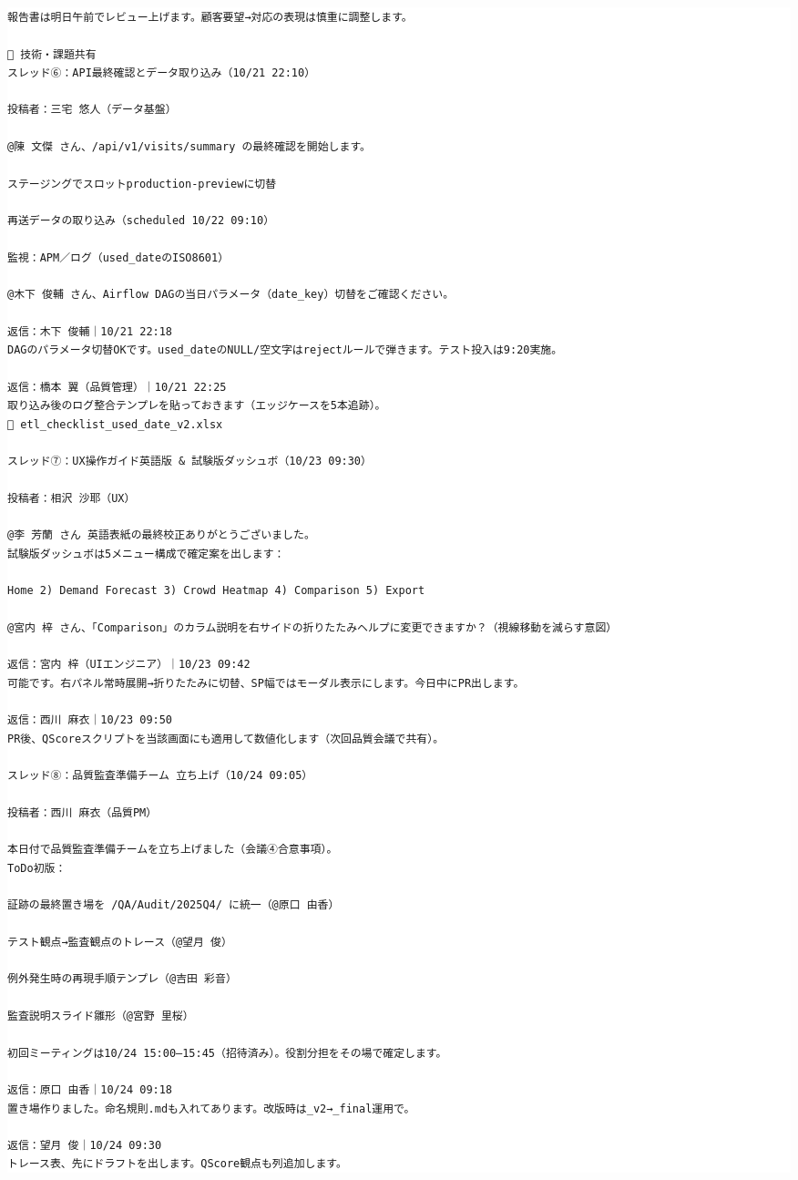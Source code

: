 ```
報告書は明日午前でレビュー上げます。顧客要望→対応の表現は慎重に調整します。

💬 技術・課題共有
スレッド⑥：API最終確認とデータ取り込み（10/21 22:10）

投稿者：三宅 悠人（データ基盤）

@陳 文傑 さん、/api/v1/visits/summary の最終確認を開始します。

ステージングでスロットproduction-previewに切替

再送データの取り込み（scheduled 10/22 09:10）

監視：APM／ログ（used_dateのISO8601）

@木下 俊輔 さん、Airflow DAGの当日パラメータ（date_key）切替をご確認ください。

返信：木下 俊輔｜10/21 22:18
DAGのパラメータ切替OKです。used_dateのNULL/空文字はrejectルールで弾きます。テスト投入は9:20実施。

返信：橋本 翼（品質管理）｜10/21 22:25
取り込み後のログ整合テンプレを貼っておきます（エッジケースを5本追跡）。
📎 etl_checklist_used_date_v2.xlsx

スレッド⑦：UX操作ガイド英語版 & 試験版ダッシュボ（10/23 09:30）

投稿者：相沢 沙耶（UX）

@李 芳蘭 さん 英語表紙の最終校正ありがとうございました。
試験版ダッシュボは5メニュー構成で確定案を出します：

Home 2) Demand Forecast 3) Crowd Heatmap 4) Comparison 5) Export

@宮内 梓 さん、「Comparison」のカラム説明を右サイドの折りたたみヘルプに変更できますか？（視線移動を減らす意図）

返信：宮内 梓（UIエンジニア）｜10/23 09:42
可能です。右パネル常時展開→折りたたみに切替、SP幅ではモーダル表示にします。今日中にPR出します。

返信：西川 麻衣｜10/23 09:50
PR後、QScoreスクリプトを当該画面にも適用して数値化します（次回品質会議で共有）。

スレッド⑧：品質監査準備チーム 立ち上げ（10/24 09:05）

投稿者：西川 麻衣（品質PM）

本日付で品質監査準備チームを立ち上げました（会議④合意事項）。
ToDo初版：

証跡の最終置き場を /QA/Audit/2025Q4/ に統一（@原口 由香）

テスト観点→監査観点のトレース（@望月 俊）

例外発生時の再現手順テンプレ（@吉田 彩音）

監査説明スライド雛形（@宮野 里桜）

初回ミーティングは10/24 15:00–15:45（招待済み）。役割分担をその場で確定します。

返信：原口 由香｜10/24 09:18
置き場作りました。命名規則.mdも入れてあります。改版時は_v2→_final運用で。

返信：望月 俊｜10/24 09:30
トレース表、先にドラフトを出します。QScore観点も列追加します。
```